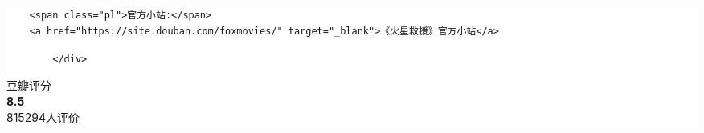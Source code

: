         <span class="pl">官方小站:</span>
        <a href="https://site.douban.com/foxmovies/" target="_blank">《火星救援》官方小站</a>
</div>
<script type="text/javascript">
$(function(){
    var limit = 5
    $('#info .attrs').each(function() {
        var $list = $(this).find('a')
        var $attrs = $(this)

        if($list.length > limit) {
            $attrs.empty()
            $list.each(function(idx) {
                if (idx+1 === $list.length) {
                    $('<span></span>').prepend($(this)).appendTo($attrs);
                } else {
                    $('<span> / </span>').prepend($(this)).appendTo($attrs);
                }
            })

            $attrs.append('<a href="javascript:;" class="more-attrs" title="显示更多">更多...</a>')
            $('.more-attrs').on('click', function() {
                $(this).parent().find('span').show()
                $(this).hide()
            })

            $attrs.find('span').slice(limit).hide()
        }
    })
})
</script>



            </div>
            
                

<link rel="stylesheet" href="https://img3.doubanio.com/cuphead/movie-static/download-output-image/index.7aaa3.css">
<div id="interest_sectl">
    <div class="rating_wrap clearbox" rel="v:rating">
        <div class="clearfix">
            <div class="rating_logo ll">
                豆瓣评分
            </div>
          <div class="output-btn-wrap rr" style="display:none">
            <img src="./images/image_2.jpg">
            <a class="download-output-image" href="#">引用</a>
          </div>
        </div>
        



<div class="rating_self clearfix" typeof="v:Rating">
    <strong class="ll rating_num" property="v:average">8.5</strong>
    <span property="v:best" content="10.0"></span>
    <div class="rating_right ">
        <div class="ll bigstar bigstar45"></div>
        <div class="rating_sum">
                <a href="comments" class="rating_people">
                    <span property="v:votes">815294</span>人评价
                </a>
        </div>
    </div>
</div>
<div class="ratings-on-weight">
    